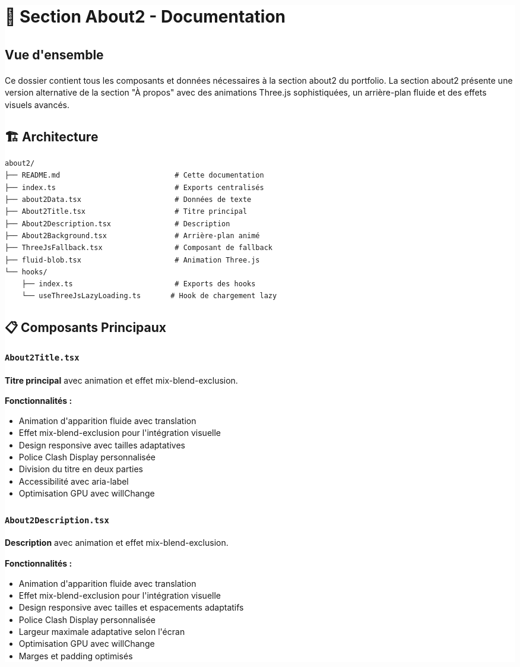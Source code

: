 # 📁 Section About2 - Documentation

## Vue d'ensemble

Ce dossier contient tous les composants et données nécessaires à la section about2 du portfolio. La section about2 présente une version alternative de la section "À propos" avec des animations Three.js sophistiquées, un arrière-plan fluide et des effets visuels avancés.

## 🏗️ Architecture

```
about2/
├── README.md                           # Cette documentation
├── index.ts                            # Exports centralisés
├── about2Data.tsx                      # Données de texte
├── About2Title.tsx                     # Titre principal
├── About2Description.tsx               # Description
├── About2Background.tsx                # Arrière-plan animé
├── ThreeJsFallback.tsx                 # Composant de fallback
├── fluid-blob.tsx                      # Animation Three.js
└── hooks/
    ├── index.ts                        # Exports des hooks
    └── useThreeJsLazyLoading.ts       # Hook de chargement lazy
```

## 📋 Composants Principaux

### `About2Title.tsx`
**Titre principal** avec animation et effet mix-blend-exclusion.

**Fonctionnalités :**
- Animation d'apparition fluide avec translation
- Effet mix-blend-exclusion pour l'intégration visuelle
- Design responsive avec tailles adaptatives
- Police Clash Display personnalisée
- Division du titre en deux parties
- Accessibilité avec aria-label
- Optimisation GPU avec willChange

### `About2Description.tsx`
**Description** avec animation et effet mix-blend-exclusion.

**Fonctionnalités :**
- Animation d'apparition fluide avec translation
- Effet mix-blend-exclusion pour l'intégration visuelle
- Design responsive avec tailles et espacements adaptatifs
- Police Clash Display personnalisée
- Largeur maximale adaptative selon l'écran
- Optimisation GPU avec willChange
- Marges et padding optimisés
